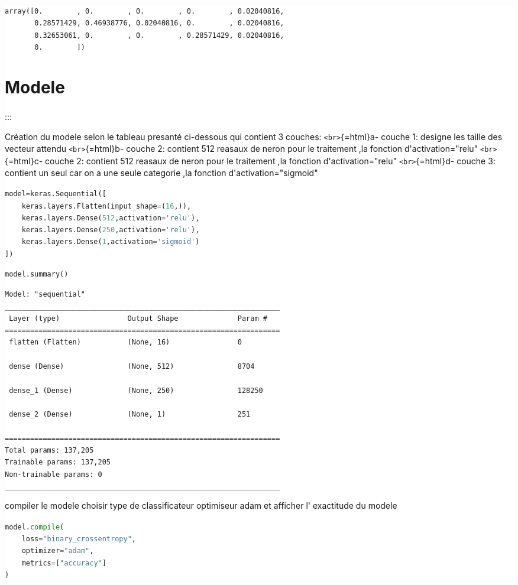 
    array([0.        , 0.        , 0.        , 0.        , 0.02040816,
           0.28571429, 0.46938776, 0.02040816, 0.        , 0.02040816,
           0.32653061, 0.        , 0.        , 0.28571429, 0.02040816,
           0.        ])


# Modele
:::


Création du modele selon le tableau presanté ci-dessous qui contient 3
couches: `<br>`{=html}a- couche 1: designe les taille des vecteur
attendu `<br>`{=html}b- couche 2: contient 512 reasaux de neron pour le
traitement ,la fonction d\'activation=\"relu\" `<br>`{=html}c- couche 2:
contient 512 reasaux de neron pour le traitement ,la fonction
d\'activation=\"relu\" `<br>`{=html}d- couche 3: contient un seul car on
a une seule categorie ,la fonction d\'activation=\"sigmoid\"

``` python
model=keras.Sequential([
    keras.layers.Flatten(input_shape=(16,)),
    keras.layers.Dense(512,activation='relu'),
    keras.layers.Dense(250,activation='relu'),
    keras.layers.Dense(1,activation='sigmoid')
])
```

``` python
model.summary()
```


    Model: "sequential"
    _________________________________________________________________
     Layer (type)                Output Shape              Param #   
    =================================================================
     flatten (Flatten)           (None, 16)                0         
                                                                     
     dense (Dense)               (None, 512)               8704      
                                                                     
     dense_1 (Dense)             (None, 250)               128250    
                                                                     
     dense_2 (Dense)             (None, 1)                 251       
                                                                     
    =================================================================
    Total params: 137,205
    Trainable params: 137,205
    Non-trainable params: 0
    _________________________________________________________________

compiler le modele choisir type de classificateur optimiseur adam et
afficher l\' exactitude du modele

``` python
model.compile(
    loss="binary_crossentropy",
    optimizer="adam",
    metrics=["accuracy"]
)
```

